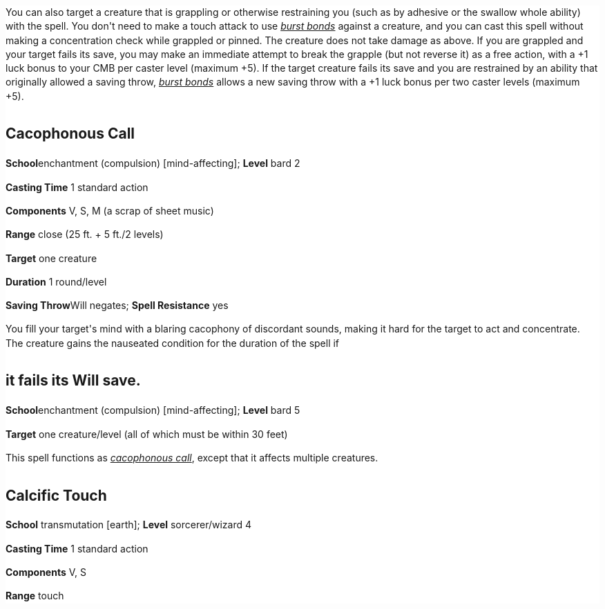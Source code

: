 You can also target a creature that is grappling or otherwise
restraining you (such as by adhesive or the swallow whole ability) with
the spell. You don't need to make a touch attack to use *[burst
bonds](#burst-bonds)* against a creature, and you can cast this spell
without making a concentration check while grappled or pinned. The
creature does not take damage as above. If you are grappled and your
target fails its save, you may make an immediate attempt to break the
grapple (but not reverse it) as a free action, with a +1 luck bonus to
your CMB per caster level (maximum +5). If the target creature fails its
save and you are restrained by an ability that originally allowed a
saving throw, *[burst bonds](#burst-bonds)* allows a new saving throw
with a +1 luck bonus per two caster levels (maximum +5).



## Cacophonous Call


**School**enchantment (compulsion) [mind-affecting]; **Level** bard 2

**Casting Time** 1 standard action

**Components** V, S, M (a scrap of sheet music)

**Range** close (25 ft. + 5 ft./2 levels)

**Target** one creature

**Duration** 1 round/level

**Saving Throw**Will negates; **Spell Resistance** yes

You fill your target's mind with a blaring cacophony of discordant
sounds, making it hard for the target to act and concentrate. The
creature gains the nauseated condition for the duration of the spell if


## it fails its Will save.


**School**enchantment (compulsion) [mind-affecting]; **Level** bard 5

**Target** one creature/level (all of which must be within 30 feet)

This spell functions as *[cacophonous call](#cacophonous-call)*, except
that it affects multiple creatures.



## Calcific Touch


**School** transmutation [earth]; **Level** sorcerer/wizard 4

**Casting Time** 1 standard action

**Components** V, S

**Range** touch
